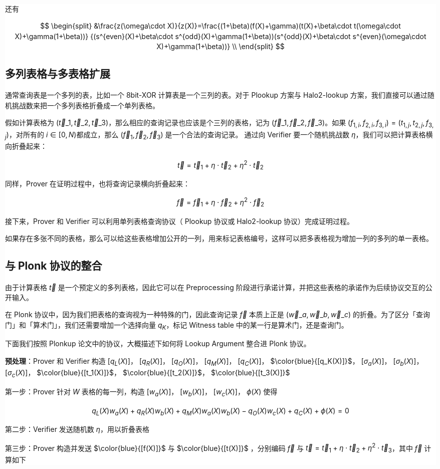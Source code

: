 还有

$$
\begin{split}
&\frac{z(\omega\cdot X)}{z(X)}=\frac{(1+\beta)(f(X)+\gamma)(t(X)+\beta\cdot t(\omega\cdot X)+\gamma(1+\beta))}
{(s^{even}(X)+\beta\cdot s^{odd}(X)+\gamma(1+\beta))(s^{odd}(X)+\beta\cdot s^{even}(\omega\cdot X)+\gamma(1+\beta))} \\
\end{split}
$$

## 多列表格与多表格扩展

通常查询表是一个多列的表，比如一个 8bit-XOR 计算表是一个三列的表。对于 Plookup 方案与 Halo2-lookup 方案，我们直接可以通过随机挑战数来把一个多列表格折叠成一个单列表格。

假如计算表格为 $(\vec{t}\_1, \vec{t}\_2, \vec{t}\_3)$，那么相应的查询记录也应该是个三列的表格，记为 $(\vec{f}\_1,\vec{f}\_2,\vec{f}\_3)$。如果 $(f_{1,i},f_{2,i},f_{3,i})=(t_{1,j},t_{2,j},f_{3,j})$，对所有的 $i\in[0,N)$都成立，那么 $(\vec{f}_1,\vec{f}_2,\vec{f}_3)$ 是一个合法的查询记录。
通过向 Verifier 要一个随机挑战数 $\eta$，我们可以把计算表格横向折叠起来：

$$
\vec{t} = \vec{t}_1+\eta\cdot\vec{t}_2+\eta^2\cdot\vec{t}_2
$$

同样，Prover 在证明过程中，也将查询记录横向折叠起来：

$$
\vec{f} = \vec{f}_1+\eta\cdot\vec{f}_2+\eta^2\cdot\vec{f}_2
$$

接下来，Prover 和 Verifier 可以利用单列表格查询协议（ Plookup 协议或 Halo2-lookup 协议）完成证明过程。

如果存在多张不同的表格，那么可以给这些表格增加公开的一列，用来标记表格编号，这样可以把多表格视为增加一列的多列的单一表格。

## 与 Plonk 协议的整合

由于计算表格 $\vec{t}$ 是一个预定义的多列表格，因此它可以在 Preprocessing 阶段进行承诺计算，并把这些表格的承诺作为后续协议交互的公开输入。

在 Plonk 协议中，因为我们把表格的查询视为一种特殊的门，因此查询记录 $\vec{f}$ 本质上正是 $(\vec{w}\_{a},\vec{w}\_{b},\vec{w}\_{c})$ 的折叠。为了区分「查询门」和「算术门」，我们还需要增加一个选择向量 $q_{K}$，标记 Witness table 中的某一行是算术门，还是查询门。

下面我们按照 Plonkup 论文中的协议，大概描述下如何将 Lookup Argument 整合进 Plonk 协议。

**预处理**：Prover 和 Verifier 构造 $[q_L(X)]$， $[q_R(X)]$， $[q_O(X)]$， $[q_M(X)]$， $[q_C(X)]$，  $\color{blue}{[q_K(X)]}$， $[{\sigma_a}(X)]$， $[{\sigma_b}(X)]$， $[{\sigma_c}(X)]$， $\color{blue}{[t_1(X)]}$， $\color{blue}{[t_2(X)]}$， $\color{blue}{[t_3(X)]}$

第一步：Prover 针对 $W$ 表格的每一列，构造 $[w_a(X)]$， $[w_b(X)]$， $[w_c(X)]$， $\phi(X)$ 使得

$$
q_L(X)w_a(X)+q_R(X)w_b(X)+ q_M(X)w_a(X)w_b(X) - q_O(X)w_c(X)+q_C(X) + \phi(X) = 0
$$

第二步：Verifier 发送随机数 $\eta$，用以折叠表格

第三步：Prover 构造并发送 $\color{blue}{[f(X)]}$ 与  $\color{blue}{[t(X)]}$ ，分别编码 $\vec{f}$ 与 $\vec{t}=\vec{t}_1+\eta\cdot\vec{t}_2+\eta^2\cdot\vec{t}_3$，其中 $\vec{f}$ 计算如下
